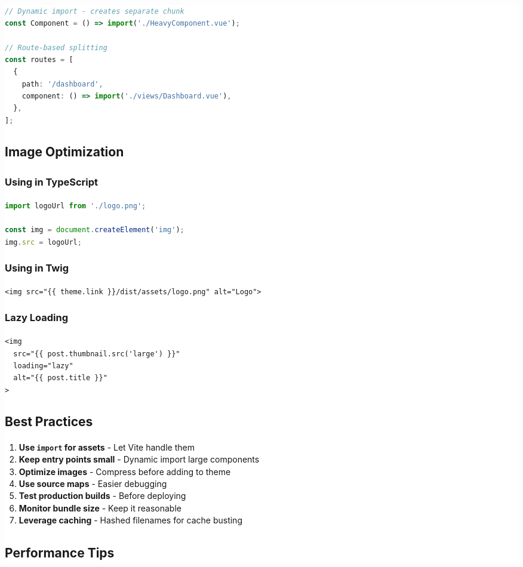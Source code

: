 ```typescript
// Dynamic import - creates separate chunk
const Component = () => import('./HeavyComponent.vue');

// Route-based splitting
const routes = [
  {
    path: '/dashboard',
    component: () => import('./views/Dashboard.vue'),
  },
];
```

## Image Optimization

### Using in TypeScript

```typescript
import logoUrl from './logo.png';

const img = document.createElement('img');
img.src = logoUrl;
```

### Using in Twig

```twig
<img src="{{ theme.link }}/dist/assets/logo.png" alt="Logo">
```

### Lazy Loading

```twig
<img
  src="{{ post.thumbnail.src('large') }}"
  loading="lazy"
  alt="{{ post.title }}"
>
```

## Best Practices

1. **Use `import` for assets** - Let Vite handle them
2. **Keep entry points small** - Dynamic import large components
3. **Optimize images** - Compress before adding to theme
4. **Use source maps** - Easier debugging
5. **Test production builds** - Before deploying
6. **Monitor bundle size** - Keep it reasonable
7. **Leverage caching** - Hashed filenames for cache busting

## Performance Tips
